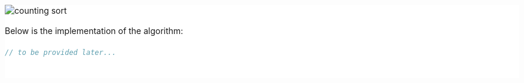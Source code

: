 <img style="display: inline-block; width: 90%; object-fit: cover;" src="https://lh3.googleusercontent.com/nqDoWsqcjPvvwrXA58BYYiD00gCdQf2DXc9a-tncAXFmUra6dSLYdL9jtgc_Lcpz0vbPAIQ-Oqskhakgscb8A3QbgZPHE8CBZTHioWHlTTbJcJk0xndP9BgHrxbOfRSVtEj5aQKGLg=w2400" alt="counting sort"/>

<br>

Below is the implementation of the algorithm:

```js
// to be provided later...
```

<br>
